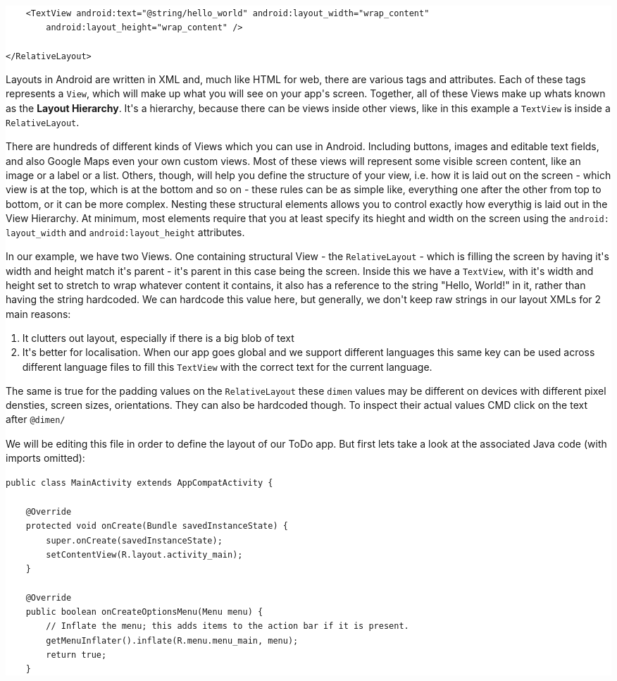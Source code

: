     	<TextView android:text="@string/hello_world" android:layout_width="wrap_content"
        	android:layout_height="wrap_content" />

	</RelativeLayout>


Layouts in Android are written in XML and, much like HTML for web, there are various tags and attributes. Each of these tags represents a `View`, which will make up what you will see on your app's screen. Together, all of these Views make up whats known as the **Layout Hierarchy**. It's a hierarchy, because there can be views inside other views, like in this example a `TextView` is inside a `RelativeLayout`.

There are hundreds of different kinds of Views which you can use in Android. Including buttons, images and editable text fields, and also Google Maps even your own custom views. Most of these views will represent some visible screen content, like an image or a label or a list. Others, though, will help you define the structure of your view, i.e. how it is laid out on the screen - which view is at the top, which is at the bottom and so on - these rules can be as simple like, everything one after the other from top to bottom, or it can be more complex. Nesting these structural elements allows you to control exactly how everythig is laid out in the View Hierarchy. At minimum, most elements require that you at least specify its hieght and width on the screen using the `android:layout_width` and `android:layout_height` attributes.

In our example, we have two Views. One containing structural View - the `RelativeLayout` - which is filling the screen by having it's width and height match it's parent - it's parent in this case being the screen. Inside this we have a `TextView`, with it's width and height set to stretch to wrap whatever content it contains, it also has a reference to the string "Hello, World!" in it, rather than having the string hardcoded. We can hardcode this value here, but generally, we don't keep raw strings in our layout XMLs for 2 main reasons:

1. It clutters out layout, especially if there is a big blob of text
2. It's better for localisation. When our app goes global and we support different languages this same key can be used across different language files to fill this `TextView` with the correct text for the current language.

The same is true for the padding values on the `RelativeLayout` these `dimen` values may be different on devices with different pixel densties, screen sizes, orientations. They can also be hardcoded though. To inspect their actual values CMD click on the text after `@dimen/`

We will be editing this file in order to define the layout of our ToDo app. But first lets take a look at the associated Java code (with imports omitted):

	public class MainActivity extends AppCompatActivity {

	    @Override
	    protected void onCreate(Bundle savedInstanceState) {
	        super.onCreate(savedInstanceState);
	        setContentView(R.layout.activity_main);
	    }

	    @Override
	    public boolean onCreateOptionsMenu(Menu menu) {
	        // Inflate the menu; this adds items to the action bar if it is present.
	        getMenuInflater().inflate(R.menu.menu_main, menu);
	        return true;
	    }
